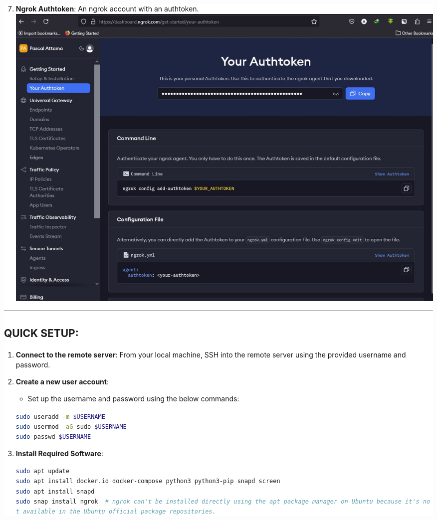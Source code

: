
7. **Ngrok Authtoken**: An ngrok account with an authtoken.
![Ngrok Dashboard](docs/screenshots/ngrok_dashboard.JPG)

---
## QUICK SETUP:

1. **Connect to the remote server**: From your local machine, SSH into the remote server using the provided username and password.

2. **Create a new user account**:
   - Set up the username and password using the below commands:

    ```bash
    sudo useradd -m $USERNAME
    sudo usermod -aG sudo $USERNAME 
    sudo passwd $USERNAME  
    ```

3. **Install Required Software**:

   ```bash
   sudo apt update 
   sudo apt install docker.io docker-compose python3 python3-pip snapd screen  
   sudo apt install snapd
   sudo snap install ngrok  # ngrok can't be installed directly using the apt package manager on Ubuntu because it's not available in the Ubuntu official package repositories.
   ```
